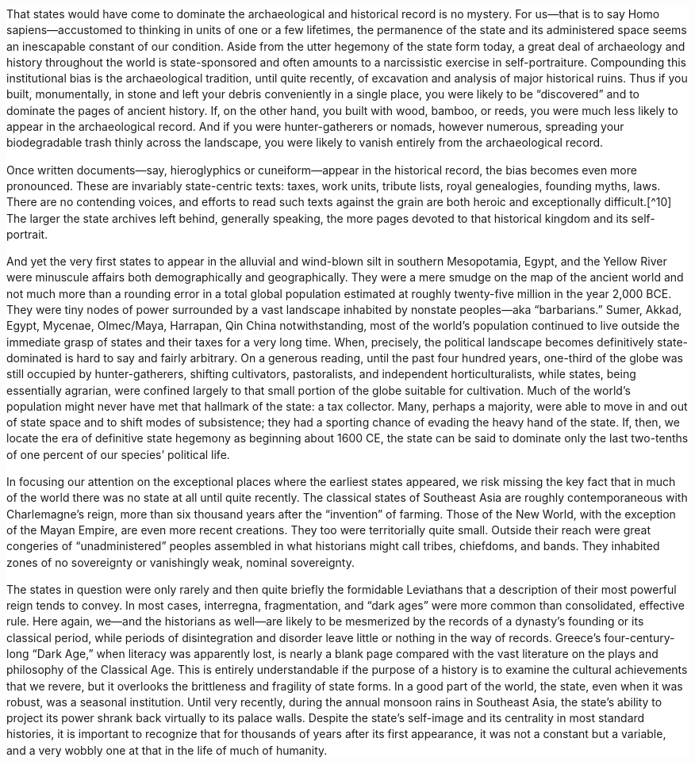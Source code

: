 That states would have come to dominate the archaeological and historical record is no mystery. For us—that is to say Homo sapiens—accustomed to thinking in units of one or a few lifetimes, the permanence of the state and its administered space seems an inescapable constant of our condition. Aside from the utter hegemony of the state form today, a great deal of archaeology and history throughout the world is state-sponsored and often amounts to a narcissistic exercise in self-portraiture. Compounding this institutional bias is the archaeological tradition, until quite recently, of excavation and analysis of major historical ruins. Thus if you built, monumentally, in stone and left your debris conveniently in a single place, you were likely to be “discovered” and to dominate the pages of ancient history. If, on the other hand, you built with wood, bamboo, or reeds, you were much less likely to appear in the archaeological record. And if you were hunter-gatherers or nomads, however numerous, spreading your biodegradable trash thinly across the landscape, you were likely to vanish entirely from the archaeological record.

Once written documents—say, hieroglyphics or cuneiform—appear in the historical record, the bias becomes even more pronounced. These are invariably state-centric texts: taxes, work units, tribute lists, royal genealogies, founding myths, laws. There are no contending voices, and efforts to read such texts against the grain are both heroic and exceptionally difficult.[^10] The larger the state archives left behind, generally speaking, the more pages devoted to that historical kingdom and its self-portrait.

And yet the very first states to appear in the alluvial and wind-blown silt in southern Mesopotamia, Egypt, and the Yellow River were minuscule affairs both demographically and geographically. They were a mere smudge on the map of the ancient world and not much more than a rounding error in a total global population estimated at roughly twenty-five million in the year 2,000 BCE. They were tiny nodes of power surrounded by a vast landscape inhabited by nonstate peoples—aka “barbarians.” Sumer, Akkad, Egypt, Mycenae, Olmec/Maya, Harrapan, Qin China notwithstanding, most of the world’s population continued to live outside the immediate grasp of states and their taxes for a very long time. When, precisely, the political landscape becomes definitively state-dominated is hard to say and fairly arbitrary. On a generous reading, until the past four hundred years, one-third of the globe was still occupied by hunter-gatherers, shifting cultivators, pastoralists, and independent horticulturalists, while states, being essentially agrarian, were confined largely to that small portion of the globe suitable for cultivation. Much of the world’s population might never have met that hallmark of the state: a tax collector. Many, perhaps a majority, were able to move in and out of state space and to shift modes of subsistence; they had a sporting chance of evading the heavy hand of the state. If, then, we locate the era of definitive state hegemony as beginning about 1600 CE, the state can be said to dominate only the last two-tenths of one percent of our species’ political life.

In focusing our attention on the exceptional places where the earliest states appeared, we risk missing the key fact that in much of the world there was no state at all until quite recently. The classical states of Southeast Asia are roughly contemporaneous with Charlemagne’s reign, more than six thousand years after the “invention” of farming. Those of the New World, with the exception of the Mayan Empire, are even more recent creations. They too were territorially quite small. Outside their reach were great congeries of “unadministered” peoples assembled in what historians might call tribes, chiefdoms, and bands. They inhabited zones of no sovereignty or vanishingly weak, nominal sovereignty.

The states in question were only rarely and then quite briefly the formidable Leviathans that a description of their most powerful reign tends to convey. In most cases, interregna, fragmentation, and “dark ages” were more common than consolidated, effective rule. Here again, we—and the historians as well—are likely to be mesmerized by the records of a dynasty’s founding or its classical period, while periods of disintegration and disorder leave little or nothing in the way of records. Greece’s four-century-long “Dark Age,” when literacy was apparently lost, is nearly a blank page compared with the vast literature on the plays and philosophy of the Classical Age. This is entirely understandable if the purpose of a history is to examine the cultural achievements that we revere, but it overlooks the brittleness and fragility of state forms. In a good part of the world, the state, even when it was robust, was a seasonal institution. Until very recently, during the annual monsoon rains in Southeast Asia, the state’s ability to project its power shrank back virtually to its palace walls. Despite the state’s self-image and its centrality in most standard histories, it is important to recognize that for thousands of years after its first appearance, it was not a constant but a variable, and a very wobbly one at that in the life of much of humanity.
